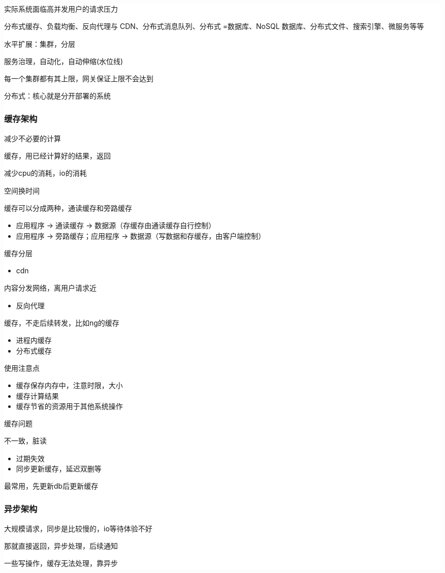 实际系统面临高并发用户的请求压力

分布式缓存、负载均衡、反向代理与 CDN、分布式消息队列、分布式 =数据库、NoSQL 数据库、分布式⽂件、搜索引擎、微服务等等

水平扩展：集群，分层

服务治理，自动化，自动伸缩(水位线)

每一个集群都有其上限，网关保证上限不会达到

分布式：核心就是分开部署的系统

### 缓存架构

减少不必要的计算

缓存，用已经计算好的结果，返回

减少cpu的消耗，io的消耗

空间换时间

缓存可以分成两种，通读缓存和旁路缓存

* 应用程序 -> 通读缓存 -> 数据源（存缓存由通读缓存自行控制）
* 应用程序 -> 旁路缓存；应用程序 -> 数据源（写数据和存缓存，由客户端控制）

缓存分层

* cdn

内容分发网络，离用户请求近

* 反向代理

缓存，不走后续转发，比如ng的缓存

* 进程内缓存
* 分布式缓存

使用注意点

* 缓存保存内存中，注意时限，大小
* 缓存计算结果
* 缓存节省的资源用于其他系统操作

缓存问题

不一致，脏读

* 过期失效
* 同步更新缓存，延迟双删等

最常用，先更新db后更新缓存

### 异步架构

大规模请求，同步是比较慢的，io等待体验不好

那就直接返回，异步处理，后续通知

一些写操作，缓存无法处理，靠异步
